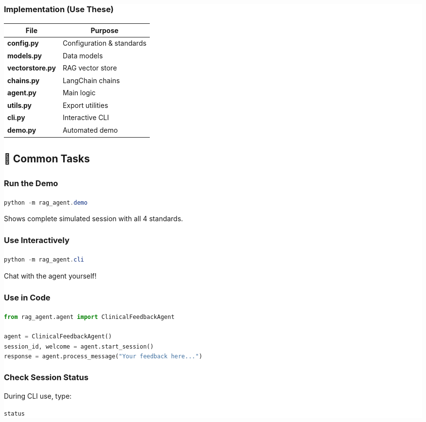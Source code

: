 ### Implementation (Use These)

| File               | Purpose                   |
| ------------------ | ------------------------- |
| **config.py**      | Configuration & standards |
| **models.py**      | Data models               |
| **vectorstore.py** | RAG vector store          |
| **chains.py**      | LangChain chains          |
| **agent.py**       | Main logic                |
| **utils.py**       | Export utilities          |
| **cli.py**         | Interactive CLI           |
| **demo.py**        | Automated demo            |

## 🚀 Common Tasks

### Run the Demo

```powershell
python -m rag_agent.demo
```

Shows complete simulated session with all 4 standards.

### Use Interactively

```powershell
python -m rag_agent.cli
```

Chat with the agent yourself!

### Use in Code

```python
from rag_agent.agent import ClinicalFeedbackAgent

agent = ClinicalFeedbackAgent()
session_id, welcome = agent.start_session()
response = agent.process_message("Your feedback here...")
```

### Check Session Status

During CLI use, type:

```
status
```

